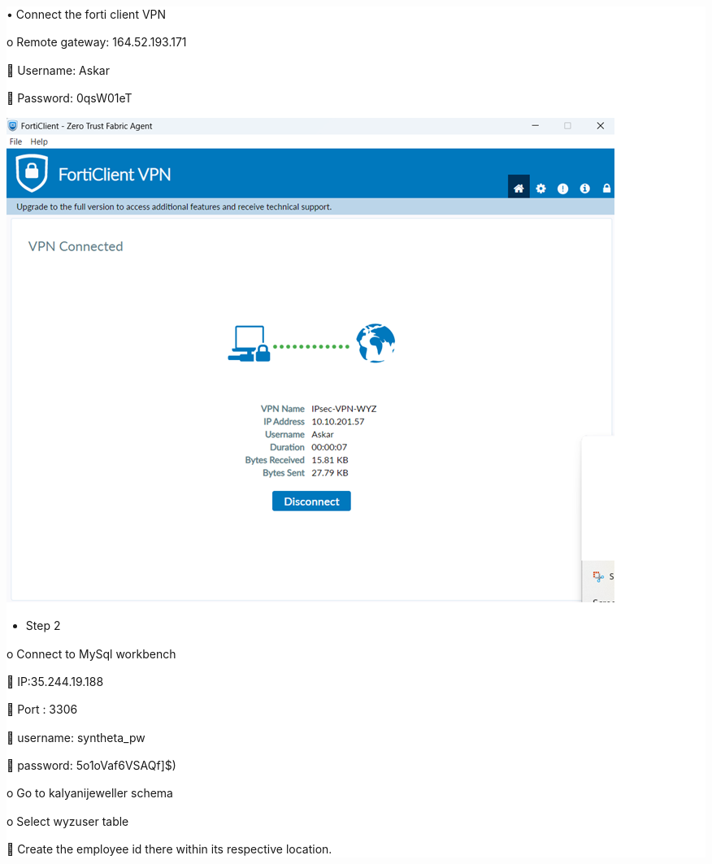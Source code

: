 • Connect the forti client VPN

o Remote gateway: 164.52.193.171

 Username: Askar

 Password: 0qsW01eT
 
![alt text](.\Images\image-6.png)

- Step 2

o Connect to MySql workbench

 IP:35.244.19.188 

 Port : 3306

 username: syntheta_pw

 password: 5o1oVaf6VSAQf]$)

o Go to kalyanijeweller schema

o Select wyzuser table

 Create the employee id there within its respective location.
 